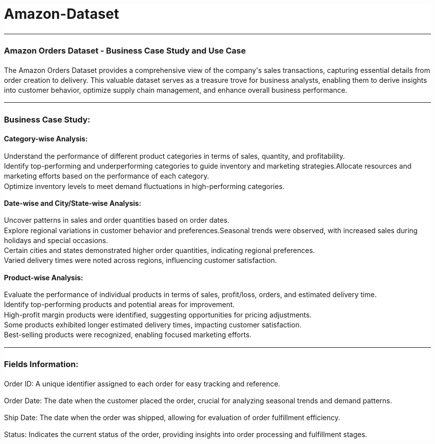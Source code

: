 # Amazon-Dataset
----------
### Amazon Orders Dataset - Business Case Study and Use Case

The Amazon Orders Dataset provides a comprehensive view of the company's sales transactions, capturing essential details from order creation to delivery. This valuable dataset serves as a treasure trove for business analysts, enabling them to derive insights into customer behavior, optimize supply chain management, and enhance overall business performance.


---------
### Business Case Study:


**Category-wise Analysis:**

Understand the performance of different product categories in terms of sales, quantity, and profitability.<br/>
Identify top-performing and underperforming categories to guide inventory and marketing strategies.Allocate resources and marketing efforts based on the performance of each category.<br/>
Optimize inventory levels to meet demand fluctuations in high-performing categories.

**Date-wise and City/State-wise Analysis:**

Uncover patterns in sales and order quantities based on order dates.<br/>
Explore regional variations in customer behavior and preferences.Seasonal trends were observed, with increased sales during holidays and special occasions.<br/>
Certain cities and states demonstrated higher order quantities, indicating regional preferences.<br/>
Varied delivery times were noted across regions, influencing customer satisfaction.

**Product-wise Analysis:**

Evaluate the performance of individual products in terms of sales, profit/loss, orders, and estimated delivery time.<br/>
Identify top-performing products and potential areas for improvement.<br/>
High-profit margin products were identified, suggesting opportunities for pricing adjustments.<br/>
Some products exhibited longer estimated delivery times, impacting customer satisfaction.<br/>
Best-selling products were recognized, enabling focused marketing efforts.

----------
### Fields Information:

Order ID: A unique identifier assigned to each order for easy tracking and reference.

Order Date: The date when the customer placed the order, crucial for analyzing seasonal trends and demand patterns.

Ship Date: The date when the order was shipped, allowing for evaluation of order fulfillment efficiency.

Status: Indicates the current status of the order, providing insights into order processing and fulfillment stages.
